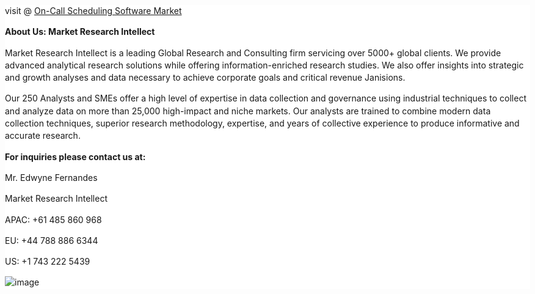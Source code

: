 visit&nbsp;@</strong>&nbsp;</span><span class="font-[700]"><a href="https://www.marketresearchintellect.com/product/global-on-call-scheduling-software-market-size-and-forecast/?utm_source=Linkedin&utm_medium852" target="_blank" data-tracking-control-name="article-ssr-frontend-pulse_little-text-block" data-tracking-will-navigate="" data-test-link="">On-Call Scheduling Software Market</a></span></p><p><strong><span class="font-[700]">About Us: Market Research Intellect</span></strong></p><p><span class="">Market Research Intellect is a leading Global Research and Consulting firm servicing over 5000+ global clients. We provide advanced analytical research solutions while offering information-enriched research studies.&nbsp;</span>We also offer insights into strategic and growth analyses and data necessary to achieve corporate goals and critical revenue Janisions.</p><p><span class="">Our 250 Analysts and SMEs offer a high level of expertise in data collection and governance using industrial techniques to collect and analyze data on more than 25,000 high-impact and niche markets. Our analysts are trained to combine modern data collection techniques, superior research methodology, expertise, and years of collective experience to produce informative and accurate research.</span></p><p><strong>For inquiries please contact us at:</strong></p><p>Mr. Edwyne Fernandes</p><p>Market Research Intellect</p><p>APAC: +61 485 860 968</p><p>EU: +44 788 886 6344</p><p>US: +1 743 222 5439</p>
![image](https://github.com/user-attachments/assets/fa08c265-d625-44f2-949d-b5e7679efe3b)
